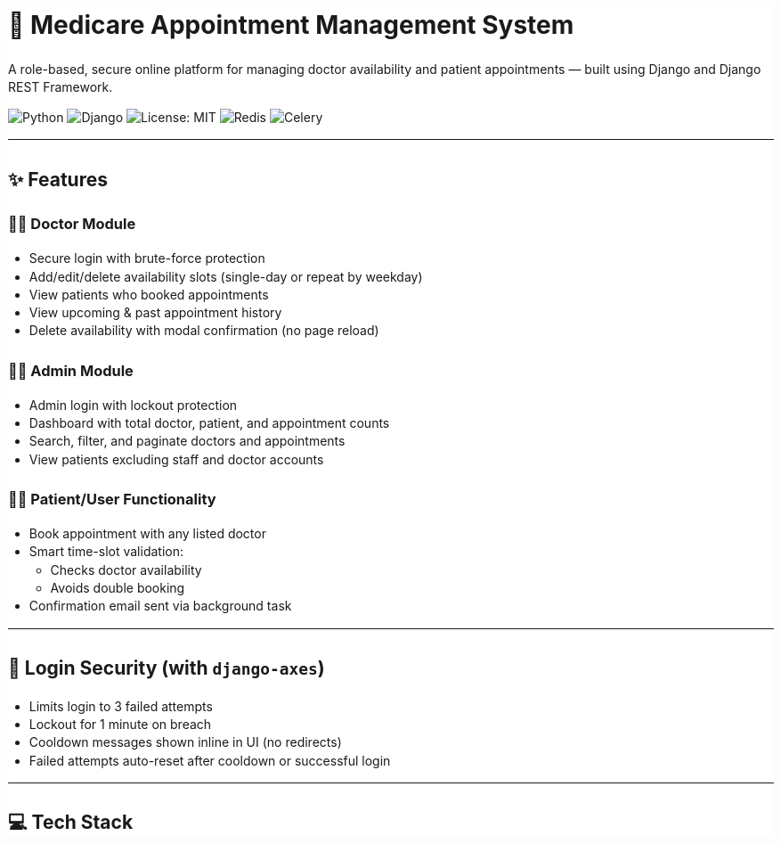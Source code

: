 # 🏥 Medicare Appointment Management System

A role-based, secure online platform for managing doctor availability and patient appointments — built using Django and Django REST Framework.

![Python](https://img.shields.io/badge/Python-3.9+-blue.svg)
![Django](https://img.shields.io/badge/Django-4.0-green.svg)
![License: MIT](https://img.shields.io/badge/License-MIT-yellow.svg)
![Redis](https://img.shields.io/badge/Redis-Enabled-red.svg)
![Celery](https://img.shields.io/badge/Celery-Asynchronous%20Tasks-orange.svg)

---

## ✨ Features

### 👩‍⚕️ Doctor Module
- Secure login with brute-force protection
- Add/edit/delete availability slots (single-day or repeat by weekday)
- View patients who booked appointments
- View upcoming & past appointment history
- Delete availability with modal confirmation (no page reload)

### 👨‍💼 Admin Module
- Admin login with lockout protection
- Dashboard with total doctor, patient, and appointment counts
- Search, filter, and paginate doctors and appointments
- View patients excluding staff and doctor accounts

### 🧑‍💻 Patient/User Functionality
- Book appointment with any listed doctor
- Smart time-slot validation:
  - Checks doctor availability
  - Avoids double booking
- Confirmation email sent via background task

---

## 🔐 Login Security (with `django-axes`)
- Limits login to 3 failed attempts
- Lockout for 1 minute on breach
- Cooldown messages shown inline in UI (no redirects)
- Failed attempts auto-reset after cooldown or successful login

---

## 💻 Tech Stack
